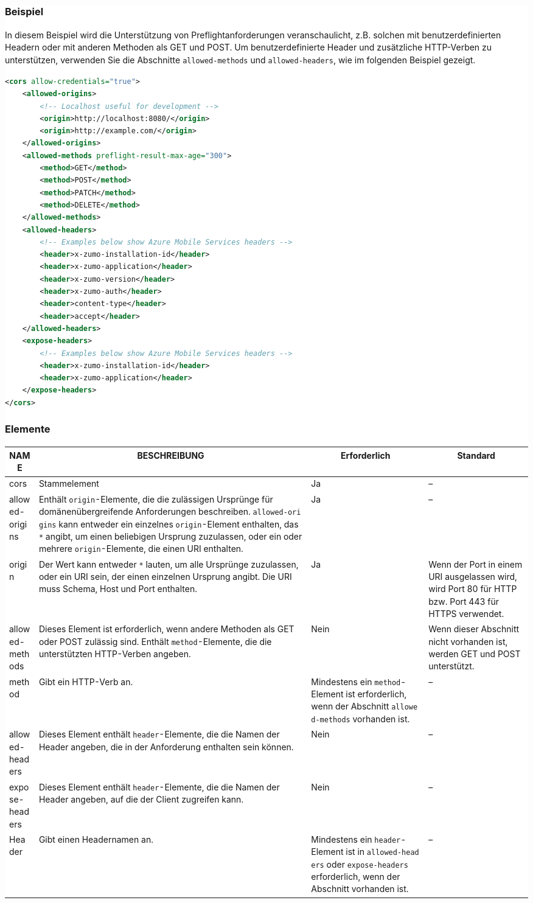 ### <a name="example"></a>Beispiel
In diesem Beispiel wird die Unterstützung von Preflightanforderungen veranschaulicht, z.B. solchen mit benutzerdefinierten Headern oder mit anderen Methoden als GET und POST. Um benutzerdefinierte Header und zusätzliche HTTP-Verben zu unterstützen, verwenden Sie die Abschnitte `allowed-methods` und `allowed-headers`, wie im folgenden Beispiel gezeigt.

```xml
<cors allow-credentials="true">
    <allowed-origins>
        <!-- Localhost useful for development -->
        <origin>http://localhost:8080/</origin>
        <origin>http://example.com/</origin>
    </allowed-origins>
    <allowed-methods preflight-result-max-age="300">
        <method>GET</method>
        <method>POST</method>
        <method>PATCH</method>
        <method>DELETE</method>
    </allowed-methods>
    <allowed-headers>
        <!-- Examples below show Azure Mobile Services headers -->
        <header>x-zumo-installation-id</header>
        <header>x-zumo-application</header>
        <header>x-zumo-version</header>
        <header>x-zumo-auth</header>
        <header>content-type</header>
        <header>accept</header>
    </allowed-headers>
    <expose-headers>
        <!-- Examples below show Azure Mobile Services headers -->
        <header>x-zumo-installation-id</header>
        <header>x-zumo-application</header>
    </expose-headers>
</cors>
```

### <a name="elements"></a>Elemente

|NAME|BESCHREIBUNG|Erforderlich|Standard|
|----------|-----------------|--------------|-------------|
|cors|Stammelement|Ja|–|
|allowed-origins|Enthält `origin`-Elemente, die die zulässigen Ursprünge für domänenübergreifende Anforderungen beschreiben. `allowed-origins` kann entweder ein einzelnes `origin`-Element enthalten, das `*` angibt, um einen beliebigen Ursprung zuzulassen, oder ein oder mehrere `origin`-Elemente, die einen URI enthalten.|Ja|–|
|origin|Der Wert kann entweder `*` lauten, um alle Ursprünge zuzulassen, oder ein URI sein, der einen einzelnen Ursprung angibt. Die URI muss Schema, Host und Port enthalten.|Ja|Wenn der Port in einem URI ausgelassen wird, wird Port 80 für HTTP bzw. Port 443 für HTTPS verwendet.|
|allowed-methods|Dieses Element ist erforderlich, wenn andere Methoden als GET oder POST zulässig sind. Enthält `method`-Elemente, die die unterstützten HTTP-Verben angeben.|Nein|Wenn dieser Abschnitt nicht vorhanden ist, werden GET und POST unterstützt.|
|method|Gibt ein HTTP-Verb an.|Mindestens ein `method`-Element ist erforderlich, wenn der Abschnitt `allowed-methods` vorhanden ist.|–|
|allowed-headers|Dieses Element enthält `header`-Elemente, die die Namen der Header angeben, die in der Anforderung enthalten sein können.|Nein|–|
|expose-headers|Dieses Element enthält `header`-Elemente, die die Namen der Header angeben, auf die der Client zugreifen kann.|Nein|–|
|Header|Gibt einen Headernamen an.|Mindestens ein `header`-Element ist in `allowed-headers` oder `expose-headers` erforderlich, wenn der Abschnitt vorhanden ist.|–|
